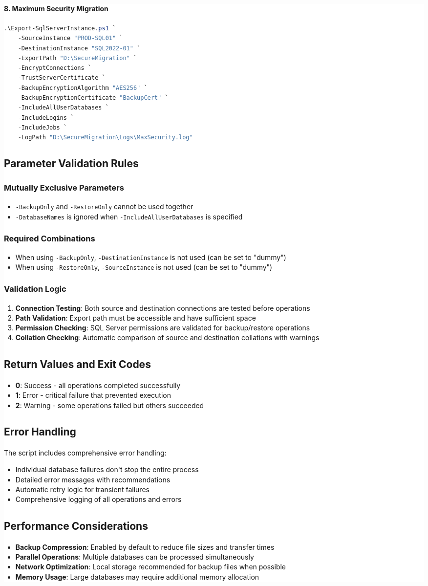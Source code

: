 #### 8. Maximum Security Migration
```powershell
.\Export-SqlServerInstance.ps1 `
    -SourceInstance "PROD-SQL01" `
    -DestinationInstance "SQL2022-01" `
    -ExportPath "D:\SecureMigration" `
    -EncryptConnections `
    -TrustServerCertificate `
    -BackupEncryptionAlgorithm "AES256" `
    -BackupEncryptionCertificate "BackupCert" `
    -IncludeAllUserDatabases `
    -IncludeLogins `
    -IncludeJobs `
    -LogPath "D:\SecureMigration\Logs\MaxSecurity.log"
```

## Parameter Validation Rules

### Mutually Exclusive Parameters
- `-BackupOnly` and `-RestoreOnly` cannot be used together
- `-DatabaseNames` is ignored when `-IncludeAllUserDatabases` is specified

### Required Combinations
- When using `-BackupOnly`, `-DestinationInstance` is not used (can be set to "dummy")
- When using `-RestoreOnly`, `-SourceInstance` is not used (can be set to "dummy")

### Validation Logic
1. **Connection Testing**: Both source and destination connections are tested before operations
2. **Path Validation**: Export path must be accessible and have sufficient space
3. **Permission Checking**: SQL Server permissions are validated for backup/restore operations
4. **Collation Checking**: Automatic comparison of source and destination collations with warnings

## Return Values and Exit Codes

- **0**: Success - all operations completed successfully
- **1**: Error - critical failure that prevented execution
- **2**: Warning - some operations failed but others succeeded

## Error Handling

The script includes comprehensive error handling:
- Individual database failures don't stop the entire process
- Detailed error messages with recommendations
- Automatic retry logic for transient failures
- Comprehensive logging of all operations and errors

## Performance Considerations

- **Backup Compression**: Enabled by default to reduce file sizes and transfer times
- **Parallel Operations**: Multiple databases can be processed simultaneously
- **Network Optimization**: Local storage recommended for backup files when possible
- **Memory Usage**: Large databases may require additional memory allocation
